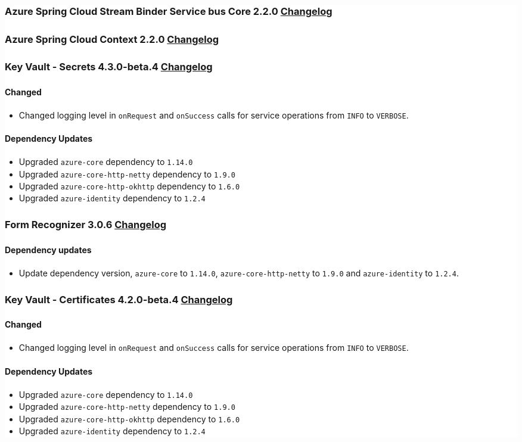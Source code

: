 
### Azure Spring Cloud Stream Binder Service bus Core 2.2.0 [Changelog](https://github.com/Azure/azure-sdk-for-java/blob/azure-spring-cloud-stream-binder-servicebus-core_2.2.0/sdk/spring/azure-spring-cloud-stream-binder-servicebus-core/CHANGELOG.md#220-2021-03-03)


### Azure Spring Cloud Context 2.2.0 [Changelog](https://github.com/Azure/azure-sdk-for-java/blob/azure-spring-cloud-context_2.2.0/sdk/spring/azure-spring-cloud-context/CHANGELOG.md#220-2021-03-03)


### Key Vault - Secrets 4.3.0-beta.4 [Changelog](https://github.com/Azure/azure-sdk-for-java/blob/azure-security-keyvault-secrets_4.3.0-beta.4/sdk/keyvault/azure-security-keyvault-secrets/CHANGELOG.md#430-beta4-2021-03-12)
#### Changed
- Changed logging level in `onRequest` and `onSuccess` calls for service operations from `INFO` to `VERBOSE`.

#### Dependency Updates
- Upgraded `azure-core` dependency to `1.14.0`
- Upgraded `azure-core-http-netty` dependency to `1.9.0`
- Upgraded `azure-core-http-okhttp` dependency to `1.6.0`
- Upgraded `azure-identity` dependency to `1.2.4`

### Form Recognizer 3.0.6 [Changelog](https://github.com/Azure/azure-sdk-for-java/blob/azure-ai-formrecognizer_3.0.6/sdk/formrecognizer/azure-ai-formrecognizer/CHANGELOG.md#306-2021-03-10)
#### Dependency updates
- Update dependency version, `azure-core` to `1.14.0`, `azure-core-http-netty` to `1.9.0` and `azure-identity` to `1.2.4`.

### Key Vault - Certificates 4.2.0-beta.4 [Changelog](https://github.com/Azure/azure-sdk-for-java/blob/azure-security-keyvault-certificates_4.2.0-beta.4/sdk/keyvault/azure-security-keyvault-certificates/CHANGELOG.md#420-beta4-2021-03-12)
#### Changed
- Changed logging level in `onRequest` and `onSuccess` calls for service operations from `INFO` to `VERBOSE`.

#### Dependency Updates
- Upgraded `azure-core` dependency to `1.14.0`
- Upgraded `azure-core-http-netty` dependency to `1.9.0`
- Upgraded `azure-core-http-okhttp` dependency to `1.6.0`
- Upgraded `azure-identity` dependency to `1.2.4`
